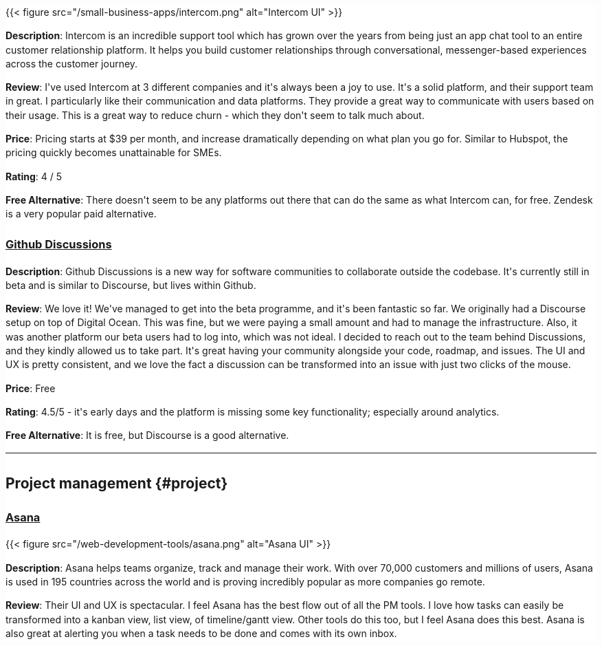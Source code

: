 {{< figure src="/small-business-apps/intercom.png" alt="Intercom UI" >}}

**Description**: Intercom is an incredible support tool which has grown over the years from being just an app chat tool to an entire customer relationship platform. It helps you build customer relationships through conversational, messenger-based experiences across the customer journey.

**Review**: I've used Intercom at 3 different companies and it's always been a joy to use. It's a solid platform, and their support team in great. I particularly like their communication and data platforms. They provide a great way to communicate with users based on their usage. This is a great way to reduce churn - which they don't seem to talk much about. 

**Price**: Pricing starts at $39 per month, and increase dramatically depending on what plan you go for. Similar to Hubspot, the pricing quickly becomes unattainable for SMEs.

**Rating**: 4 / 5

**Free Alternative**: There doesn't seem to be any platforms out there that can do the same as what Intercom can, for free. Zendesk is a very popular paid alternative.

### [Github Discussions](https://github.com/Clairdash/clairdash/discussions)

**Description**: Github Discussions is a new way for software communities to collaborate outside the codebase. It's currently still in beta and is similar to Discourse, but lives within Github.

**Review**: We love it! We've managed to get into the beta programme, and it's been fantastic so far. We originally had a Discourse setup on top of Digital Ocean. This was fine, but we were paying a small amount and had to manage the infrastructure. Also, it was another platform our beta users had to log into, which was not ideal. I decided to reach out to the team behind Discussions, and they kindly allowed us to take part. It's great having your community alongside your code, roadmap, and issues. The UI and UX is pretty consistent, and we love the fact a discussion can be transformed into an issue with just two clicks of the mouse. 

**Price**: Free

**Rating**: 4.5/5 - it's early days and the platform is missing some key functionality; especially around analytics.

**Free Alternative**: It is free, but Discourse is a good alternative.



---

## Project management {#project}

### [Asana](https://asana.com/)

{{< figure src="/web-development-tools/asana.png" alt="Asana UI" >}}


**Description**: Asana helps teams organize, track and manage their work. With over 70,000 customers and millions of users, Asana is used in 195 countries across the world and is proving incredibly popular as more companies go remote.

**Review**: Their UI and UX is spectacular. I feel Asana has the best flow out of all the PM tools. I love how tasks can easily be transformed into a kanban view, list view, of timeline/gantt view. Other tools do this too, but I feel Asana does this best. Asana is also great at alerting you when a task needs to be done and comes with its own inbox.
